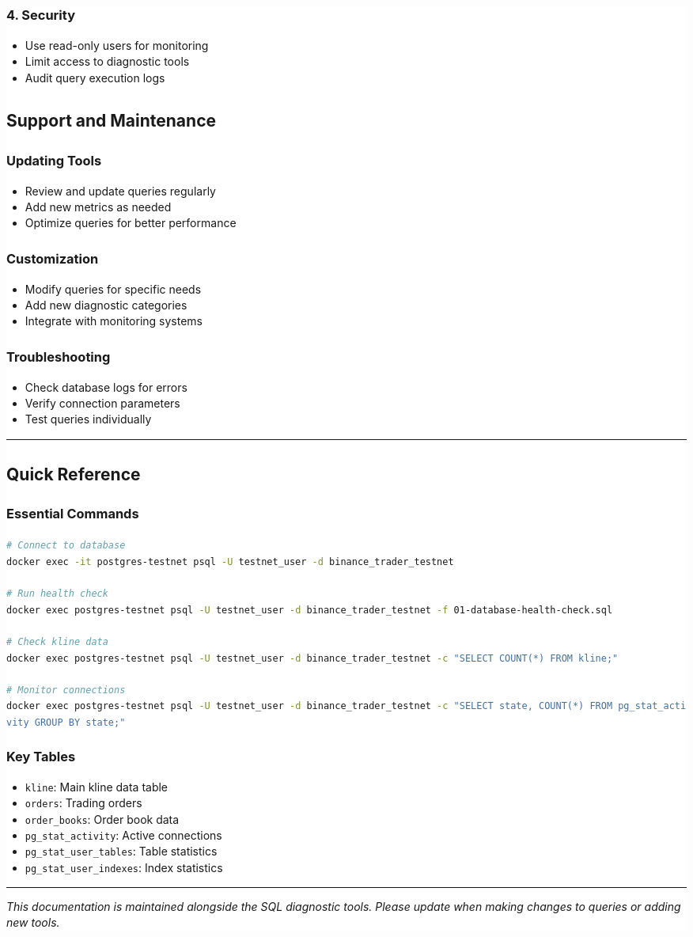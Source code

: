### 4. Security
- Use read-only users for monitoring
- Limit access to diagnostic tools
- Audit query execution logs

## Support and Maintenance

### Updating Tools
- Review and update queries regularly
- Add new metrics as needed
- Optimize queries for better performance

### Customization
- Modify queries for specific needs
- Add new diagnostic categories
- Integrate with monitoring systems

### Troubleshooting
- Check database logs for errors
- Verify connection parameters
- Test queries individually

---

## Quick Reference

### Essential Commands
```bash
# Connect to database
docker exec -it postgres-testnet psql -U testnet_user -d binance_trader_testnet

# Run health check
docker exec postgres-testnet psql -U testnet_user -d binance_trader_testnet -f 01-database-health-check.sql

# Check kline data
docker exec postgres-testnet psql -U testnet_user -d binance_trader_testnet -c "SELECT COUNT(*) FROM kline;"

# Monitor connections
docker exec postgres-testnet psql -U testnet_user -d binance_trader_testnet -c "SELECT state, COUNT(*) FROM pg_stat_activity GROUP BY state;"
```

### Key Tables
- `kline`: Main kline data table
- `orders`: Trading orders
- `order_books`: Order book data
- `pg_stat_activity`: Active connections
- `pg_stat_user_tables`: Table statistics
- `pg_stat_user_indexes`: Index statistics

---

*This documentation is maintained alongside the SQL diagnostic tools. Please update when making changes to queries or adding new tools.*
